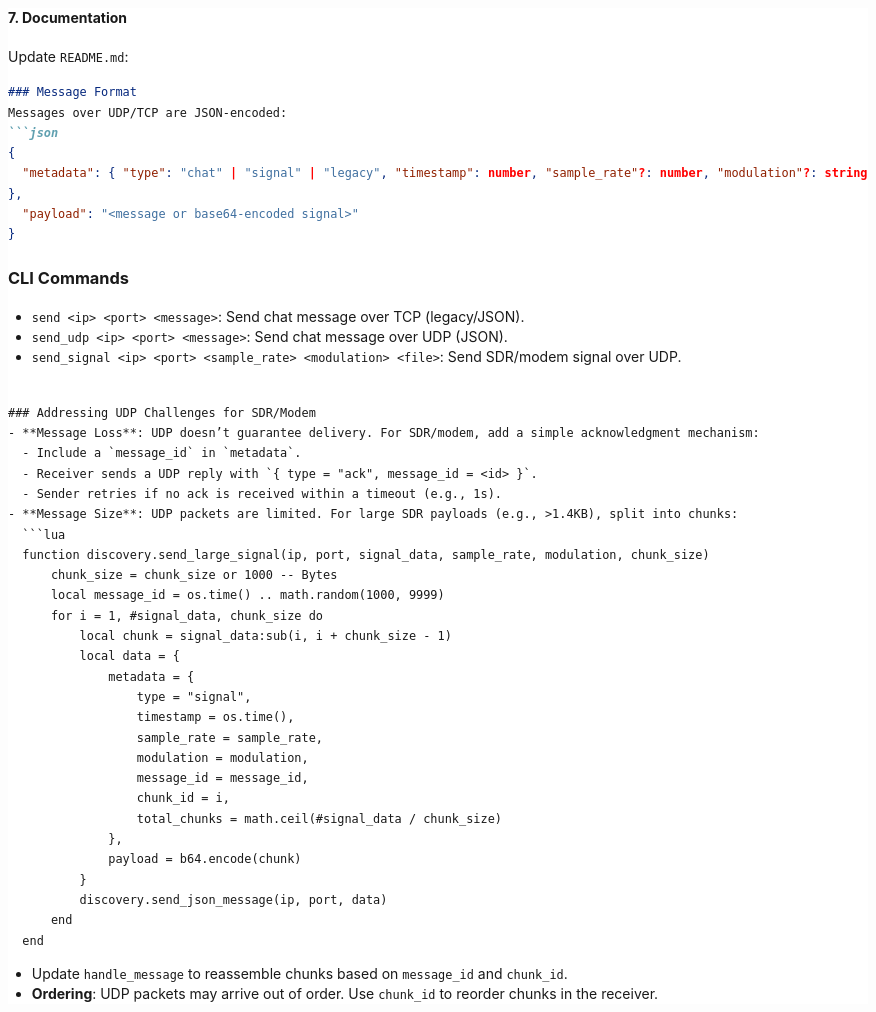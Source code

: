 #### 7. Documentation
Update `README.md`:
```markdown
### Message Format
Messages over UDP/TCP are JSON-encoded:
```json
{
  "metadata": { "type": "chat" | "signal" | "legacy", "timestamp": number, "sample_rate"?: number, "modulation"?: string },
  "payload": "<message or base64-encoded signal>"
}
```

### CLI Commands
- `send <ip> <port> <message>`: Send chat message over TCP (legacy/JSON).
- `send_udp <ip> <port> <message>`: Send chat message over UDP (JSON).
- `send_signal <ip> <port> <sample_rate> <modulation> <file>`: Send SDR/modem signal over UDP.
```

### Addressing UDP Challenges for SDR/Modem
- **Message Loss**: UDP doesn’t guarantee delivery. For SDR/modem, add a simple acknowledgment mechanism:
  - Include a `message_id` in `metadata`.
  - Receiver sends a UDP reply with `{ type = "ack", message_id = <id> }`.
  - Sender retries if no ack is received within a timeout (e.g., 1s).
- **Message Size**: UDP packets are limited. For large SDR payloads (e.g., >1.4KB), split into chunks:
  ```lua
  function discovery.send_large_signal(ip, port, signal_data, sample_rate, modulation, chunk_size)
      chunk_size = chunk_size or 1000 -- Bytes
      local message_id = os.time() .. math.random(1000, 9999)
      for i = 1, #signal_data, chunk_size do
          local chunk = signal_data:sub(i, i + chunk_size - 1)
          local data = {
              metadata = {
                  type = "signal",
                  timestamp = os.time(),
                  sample_rate = sample_rate,
                  modulation = modulation,
                  message_id = message_id,
                  chunk_id = i,
                  total_chunks = math.ceil(#signal_data / chunk_size)
              },
              payload = b64.encode(chunk)
          }
          discovery.send_json_message(ip, port, data)
      end
  end
  ```
  - Update `handle_message` to reassemble chunks based on `message_id` and `chunk_id`.
- **Ordering**: UDP packets may arrive out of order. Use `chunk_id` to reorder chunks in the receiver.
